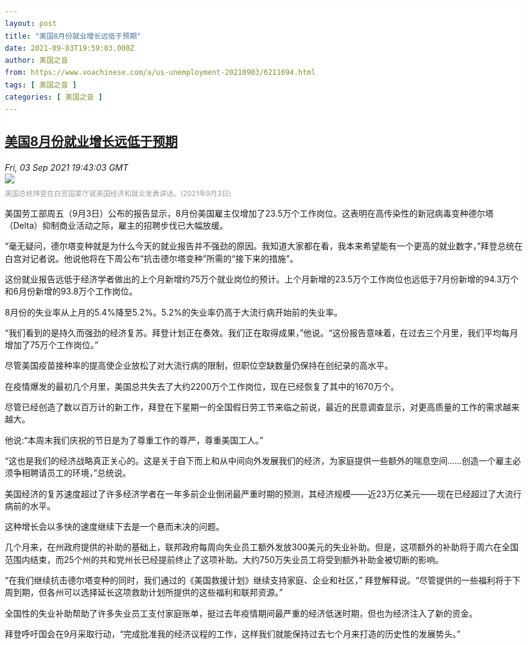 ```yaml
---
layout: post
title: "美国8月份就业增长远低于预期"
date: 2021-09-03T19:59:03.000Z
author: 美国之音
from: https://www.voachinese.com/a/us-unemployment-20210903/6211694.html
tags: [ 美国之音 ]
categories: [ 美国之音 ]
---
```


[美国8月份就业增长远低于预期](https://www.voachinese.com/a/us-unemployment-20210903/6211694.html)
------

<div>
<div><i>Fri, 03 Sep 2021 19:43:03 GMT</i></div><img src="https://images.weserv.nl?url=gdb.voanews.com/7D6B530A-9D43-46FA-9A3C-B3EE996DA4F5_cx0_cy10_cw0_r1_s_w900.jpg" width="100%"><div><small style="color: #999;">美国总统拜登在白宫国宴厅就美国经济和就业发表讲话。(2021年9月3日)</small></div><p>美国劳工部周五（9月3日）公布的报告显示，8月份美国雇主仅增加了23.5万个工作岗位。这表明在高传染性的新冠病毒变种德尔塔（Delta）抑制商业活动之际，雇主的招聘步伐已大幅放缓。</p><p>“毫无疑问，德尔塔变种就是为什么今天的就业报告并不强劲的原因。我知道大家都在看，我本来希望能有一个更高的就业数字，”拜登总统在白宫对记者说。他说他将在下周公布“抗击德尔塔变种”所需的“接下来的措施”。</p><p>这份就业报告远低于经济学者做出的上个月新增约75万个就业岗位的预计。上个月新增的23.5万个工作岗位也远低于7月份新增的94.3万个和6月份新增的93.8万个工作岗位。</p><p>8月份的失业率从上月的5.4%降至5.2%。5.2%的失业率仍高于大流行病开始前的失业率。</p><p>“我们看到的是持久而强劲的经济复苏。拜登计划正在奏效。我们正在取得成果，”他说。“这份报告意味着，在过去三个月里，我们平均每月增加了75万个工作岗位。”</p><p>尽管美国疫苗接种率的提高使企业放松了对大流行病的限制，但职位空缺数量仍保持在创纪录的高水平。</p><p>在疫情爆发的最初几个月里，美国总共失去了大约2200万个工作岗位，现在已经恢复了其中的1670万个。</p><p>尽管已经创造了数以百万计的新工作，拜登在下星期一的全国假日劳工节来临之前说，最近的民意调查显示，对更高质量的工作的需求越来越大。</p><p>他说:“本周末我们庆祝的节日是为了尊重工作的尊严，尊重美国工人。”</p><p>“这也是我们的经济战略真正关心的。这是关于自下而上和从中间向外发展我们的经济，为家庭提供一些额外的喘息空间……创造一个雇主必须争相聘请员工的环境，”总统说。</p><p>美国经济的复苏速度超过了许多经济学者在一年多前企业倒闭最严重时期的预测，其经济规模——近23万亿美元——现在已经超过了大流行病前的水平。</p><p>这种增长会以多快的速度继续下去是一个悬而未决的问题。</p><p>几个月来，在州政府提供的补助的基础上，联邦政府每周向失业员工额外发放300美元的失业补助。但是，这项额外的补助将于周六在全国范围内结束，而25个州的共和党州长已经提前终止了这项补助。大约750万失业员工将受到额外补助金被切断的影响。</p><p>“在我们继续抗击德尔塔变种的同时，我们通过的《美国救援计划》继续支持家庭、企业和社区，” 拜登解释说。“尽管提供的一些福利将于下周到期，但各州可以选择延长这项救助计划所提供的这些福利和联邦资源。”</p><p>全国性的失业补助帮助了许多失业员工支付家庭账单，挺过去年疫情期间最严重的经济低迷时期，但也为经济注入了新的资金。</p><p>拜登呼吁国会在9月采取行动，“完成批准我的经济议程的工作，这样我们就能保持过去七个月来打造的历史性的发展势头。”</p>
</div>
